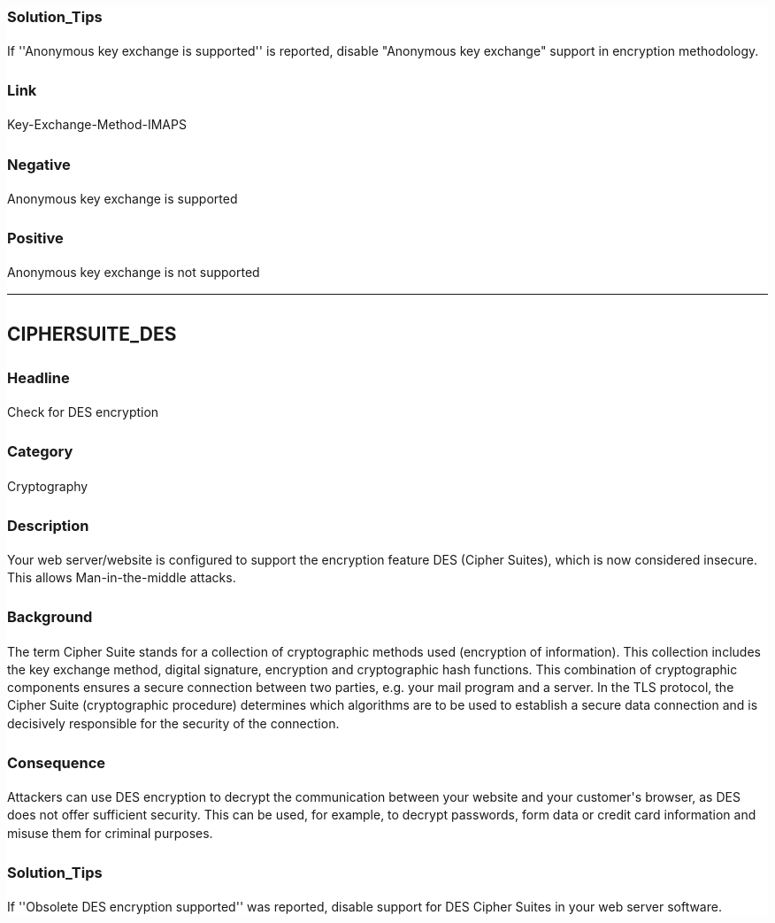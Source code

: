 ### Solution_Tips

If ''Anonymous key exchange is supported'' is reported, disable "Anonymous key exchange" support in encryption methodology.

### Link

Key-Exchange-Method-IMAPS

### Negative

Anonymous key exchange is supported

### Positive

Anonymous key exchange is not supported

- - - - - - - - - - - - - - - - - - - - - - - - - - - - - - - - - - - - - - - -

## CIPHERSUITE_DES

### Headline

Check for DES encryption

### Category

Cryptography

### Description

Your web server/website is configured to support the encryption feature DES (Cipher Suites), which is now considered insecure. This allows Man-in-the-middle attacks.

### Background

The term Cipher Suite stands for a collection of cryptographic methods used (encryption of information). This collection includes the key exchange method, digital signature, encryption and cryptographic hash functions. This combination of cryptographic components ensures a secure connection between two parties, e.g. your mail program and a server. In the TLS protocol, the Cipher Suite (cryptographic procedure) determines which algorithms are to be used to establish a secure data connection and is decisively responsible for the security of the connection.

### Consequence

Attackers can use DES encryption to decrypt the communication between your website and your customer's browser, as DES does not offer sufficient security. This can be used, for example, to decrypt passwords, form data or credit card information and misuse them for criminal purposes.

### Solution_Tips

If ''Obsolete DES encryption supported'' was reported, disable support for DES Cipher Suites in your web server software.
